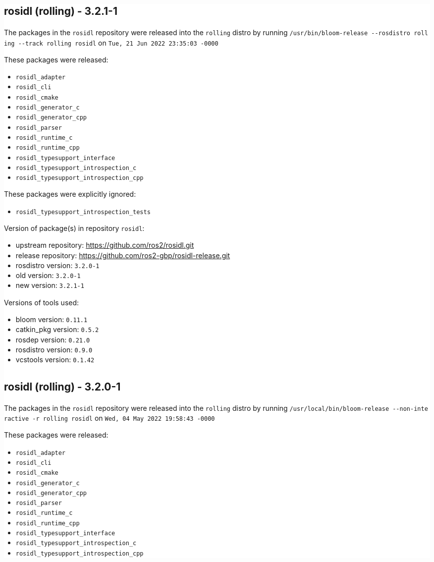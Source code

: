 
## rosidl (rolling) - 3.2.1-1

The packages in the `rosidl` repository were released into the `rolling` distro by running `/usr/bin/bloom-release --rosdistro rolling --track rolling rosidl` on `Tue, 21 Jun 2022 23:35:03 -0000`

These packages were released:
- `rosidl_adapter`
- `rosidl_cli`
- `rosidl_cmake`
- `rosidl_generator_c`
- `rosidl_generator_cpp`
- `rosidl_parser`
- `rosidl_runtime_c`
- `rosidl_runtime_cpp`
- `rosidl_typesupport_interface`
- `rosidl_typesupport_introspection_c`
- `rosidl_typesupport_introspection_cpp`

These packages were explicitly ignored:
- `rosidl_typesupport_introspection_tests`

Version of package(s) in repository `rosidl`:

- upstream repository: https://github.com/ros2/rosidl.git
- release repository: https://github.com/ros2-gbp/rosidl-release.git
- rosdistro version: `3.2.0-1`
- old version: `3.2.0-1`
- new version: `3.2.1-1`

Versions of tools used:

- bloom version: `0.11.1`
- catkin_pkg version: `0.5.2`
- rosdep version: `0.21.0`
- rosdistro version: `0.9.0`
- vcstools version: `0.1.42`


## rosidl (rolling) - 3.2.0-1

The packages in the `rosidl` repository were released into the `rolling` distro by running `/usr/local/bin/bloom-release --non-interactive -r rolling rosidl` on `Wed, 04 May 2022 19:58:43 -0000`

These packages were released:
- `rosidl_adapter`
- `rosidl_cli`
- `rosidl_cmake`
- `rosidl_generator_c`
- `rosidl_generator_cpp`
- `rosidl_parser`
- `rosidl_runtime_c`
- `rosidl_runtime_cpp`
- `rosidl_typesupport_interface`
- `rosidl_typesupport_introspection_c`
- `rosidl_typesupport_introspection_cpp`

